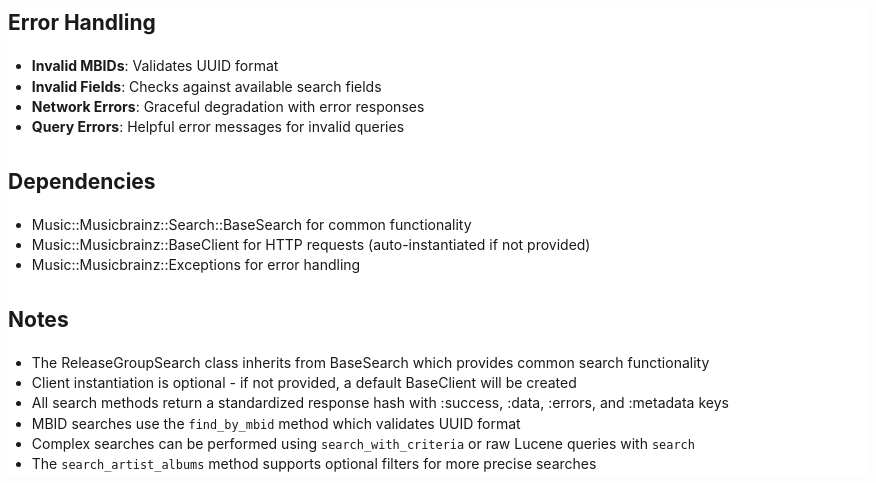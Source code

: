 ## Error Handling
- **Invalid MBIDs**: Validates UUID format
- **Invalid Fields**: Checks against available search fields
- **Network Errors**: Graceful degradation with error responses
- **Query Errors**: Helpful error messages for invalid queries

## Dependencies
- Music::Musicbrainz::Search::BaseSearch for common functionality
- Music::Musicbrainz::BaseClient for HTTP requests (auto-instantiated if not provided)
- Music::Musicbrainz::Exceptions for error handling

## Notes
- The ReleaseGroupSearch class inherits from BaseSearch which provides common search functionality
- Client instantiation is optional - if not provided, a default BaseClient will be created
- All search methods return a standardized response hash with :success, :data, :errors, and :metadata keys
- MBID searches use the `find_by_mbid` method which validates UUID format
- Complex searches can be performed using `search_with_criteria` or raw Lucene queries with `search`
- The `search_artist_albums` method supports optional filters for more precise searches 
